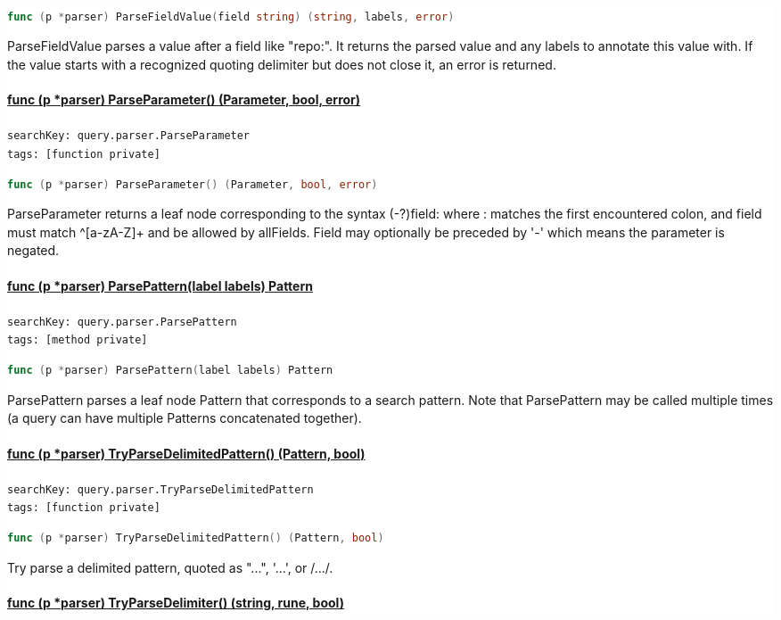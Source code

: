 ```Go
func (p *parser) ParseFieldValue(field string) (string, labels, error)
```

ParseFieldValue parses a value after a field like "repo:". It returns the parsed value and any labels to annotate this value with. If the value starts with a recognized quoting delimiter but does not close it, an error is returned. 

#### <a id="parser.ParseParameter" href="#parser.ParseParameter">func (p *parser) ParseParameter() (Parameter, bool, error)</a>

```
searchKey: query.parser.ParseParameter
tags: [function private]
```

```Go
func (p *parser) ParseParameter() (Parameter, bool, error)
```

ParseParameter returns a leaf node corresponding to the syntax (-?)field:<string> where : matches the first encountered colon, and field must match ^[a-zA-Z]+ and be allowed by allFields. Field may optionally be preceded by '-' which means the parameter is negated. 

#### <a id="parser.ParsePattern" href="#parser.ParsePattern">func (p *parser) ParsePattern(label labels) Pattern</a>

```
searchKey: query.parser.ParsePattern
tags: [method private]
```

```Go
func (p *parser) ParsePattern(label labels) Pattern
```

ParsePattern parses a leaf node Pattern that corresponds to a search pattern. Note that ParsePattern may be called multiple times (a query can have multiple Patterns concatenated together). 

#### <a id="parser.TryParseDelimitedPattern" href="#parser.TryParseDelimitedPattern">func (p *parser) TryParseDelimitedPattern() (Pattern, bool)</a>

```
searchKey: query.parser.TryParseDelimitedPattern
tags: [function private]
```

```Go
func (p *parser) TryParseDelimitedPattern() (Pattern, bool)
```

Try parse a delimited pattern, quoted as "...", '...', or /.../. 

#### <a id="parser.TryParseDelimiter" href="#parser.TryParseDelimiter">func (p *parser) TryParseDelimiter() (string, rune, bool)</a>
